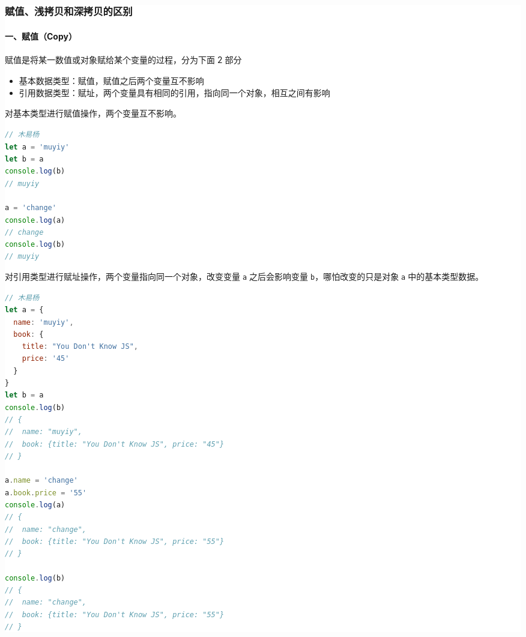 ### 赋值、浅拷贝和深拷贝的区别

#### 一、赋值（Copy）

赋值是将某一数值或对象赋给某个变量的过程，分为下面 2 部分

- 基本数据类型：赋值，赋值之后两个变量互不影响
- 引用数据类型：赋址，两个变量具有相同的引用，指向同一个对象，相互之间有影响

对基本类型进行赋值操作，两个变量互不影响。

```js
// 木易杨
let a = 'muyiy'
let b = a
console.log(b)
// muyiy

a = 'change'
console.log(a)
// change
console.log(b)
// muyiy
```

对引用类型进行赋址操作，两个变量指向同一个对象，改变变量 `a` 之后会影响变量 `b`，哪怕改变的只是对象 `a` 中的基本类型数据。

```js
// 木易杨
let a = {
  name: 'muyiy',
  book: {
    title: "You Don't Know JS",
    price: '45'
  }
}
let b = a
console.log(b)
// {
// 	name: "muyiy",
// 	book: {title: "You Don't Know JS", price: "45"}
// }

a.name = 'change'
a.book.price = '55'
console.log(a)
// {
// 	name: "change",
// 	book: {title: "You Don't Know JS", price: "55"}
// }

console.log(b)
// {
// 	name: "change",
// 	book: {title: "You Don't Know JS", price: "55"}
// }
```
